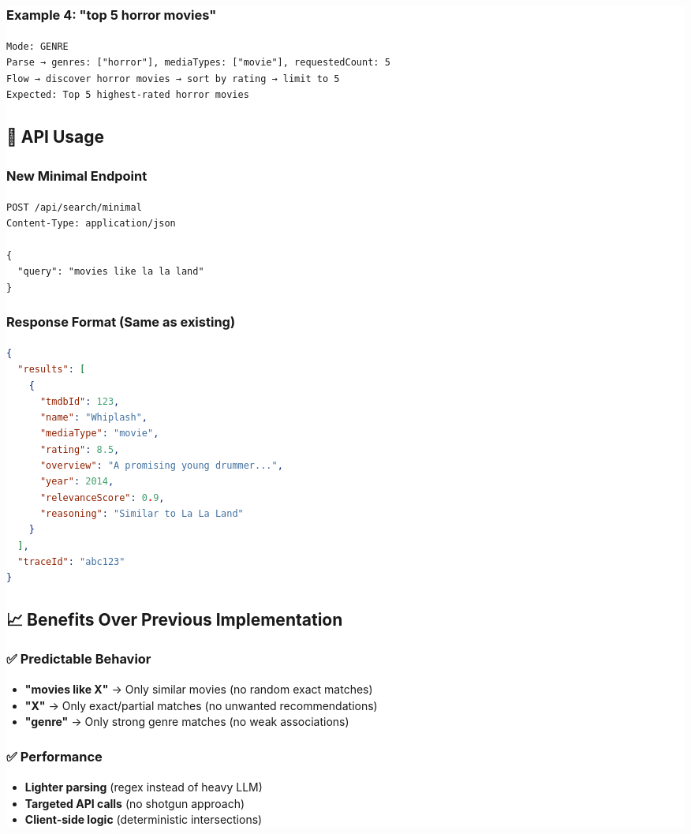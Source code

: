### Example 4: "top 5 horror movies"
```
Mode: GENRE
Parse → genres: ["horror"], mediaTypes: ["movie"], requestedCount: 5
Flow → discover horror movies → sort by rating → limit to 5
Expected: Top 5 highest-rated horror movies
```

## 🚀 API Usage

### New Minimal Endpoint
```http
POST /api/search/minimal
Content-Type: application/json

{
  "query": "movies like la la land"
}
```

### Response Format (Same as existing)
```json
{
  "results": [
    {
      "tmdbId": 123,
      "name": "Whiplash",
      "mediaType": "movie",
      "rating": 8.5,
      "overview": "A promising young drummer...",
      "year": 2014,
      "relevanceScore": 0.9,
      "reasoning": "Similar to La La Land"
    }
  ],
  "traceId": "abc123"
}
```

## 📈 Benefits Over Previous Implementation

### ✅ Predictable Behavior
- **"movies like X"** → Only similar movies (no random exact matches)
- **"X"** → Only exact/partial matches (no unwanted recommendations)  
- **"genre"** → Only strong genre matches (no weak associations)

### ✅ Performance
- **Lighter parsing** (regex instead of heavy LLM)
- **Targeted API calls** (no shotgun approach)
- **Client-side logic** (deterministic intersections)
